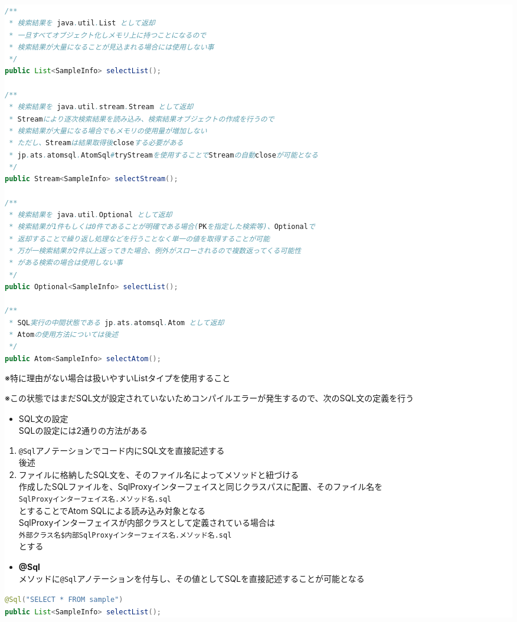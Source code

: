 ```java
/**
 * 検索結果を java.util.List として返却
 * 一旦すべてオブジェクト化しメモリ上に持つことになるので
 * 検索結果が大量になることが見込まれる場合には使用しない事
 */
public List<SampleInfo> selectList();

/**
 * 検索結果を java.util.stream.Stream として返却
 * Streamにより逐次検索結果を読み込み、検索結果オブジェクトの作成を行うので
 * 検索結果が大量になる場合でもメモリの使用量が増加しない
 * ただし、Streamは結果取得後closeする必要がある
 * jp.ats.atomsql.AtomSql#tryStreamを使用することでStreamの自動closeが可能となる
 */
public Stream<SampleInfo> selectStream();

/**
 * 検索結果を java.util.Optional として返却
 * 検索結果が1件もしくは0件であることが明確である場合(PKを指定した検索等)、Optionalで
 * 返却することで繰り返し処理などを行うことなく単一の値を取得することが可能
 * 万が一検索結果が2件以上返ってきた場合、例外がスローされるので複数返ってくる可能性
 * がある検索の場合は使用しない事
 */
public Optional<SampleInfo> selectList();

/**
 * SQL実行の中間状態である jp.ats.atomsql.Atom として返却
 * Atomの使用方法については後述
 */
public Atom<SampleInfo> selectAtom();
```

※特に理由がない場合は扱いやすいListタイプを使用すること  

※この状態ではまだSQL文が設定されていないためコンパイルエラーが発生するので、次のSQL文の定義を行う  

- SQL文の設定  
SQLの設定には2通りの方法がある  
1. `@Sql`アノテーションでコード内にSQL文を直接記述する  
後述  
1. ファイルに格納したSQL文を、そのファイル名によってメソッドと紐づける  
作成したSQLファイルを、SqlProxyインターフェイスと同じクラスパスに配置、そのファイル名を  
`SqlProxyインターフェイス名.メソッド名.sql`  
とすることでAtom SQLによる読み込み対象となる  
SqlProxyインターフェイスが内部クラスとして定義されている場合は  
`外部クラス名$内部SqlProxyインターフェイス名.メソッド名.sql`  
とする  

- __@Sql__  
メソッドに`@Sql`アノテーションを付与し、その値としてSQLを直接記述することが可能となる  

```java
@Sql("SELECT * FROM sample")
public List<SampleInfo> selectList();
```
